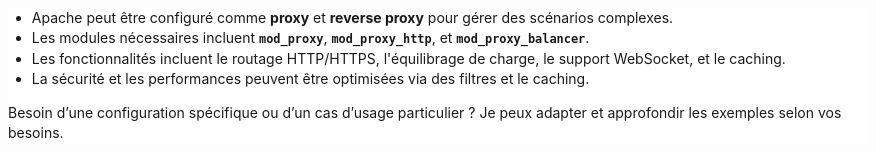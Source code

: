 - Apache peut être configuré comme **proxy** et **reverse proxy** pour gérer des scénarios complexes.
- Les modules nécessaires incluent **`mod_proxy`**, **`mod_proxy_http`**, et **`mod_proxy_balancer`**.
- Les fonctionnalités incluent le routage HTTP/HTTPS, l'équilibrage de charge, le support WebSocket, et le caching.
- La sécurité et les performances peuvent être optimisées via des filtres et le caching.

Besoin d’une configuration spécifique ou d’un cas d’usage particulier ? Je peux adapter et approfondir les exemples selon vos besoins.